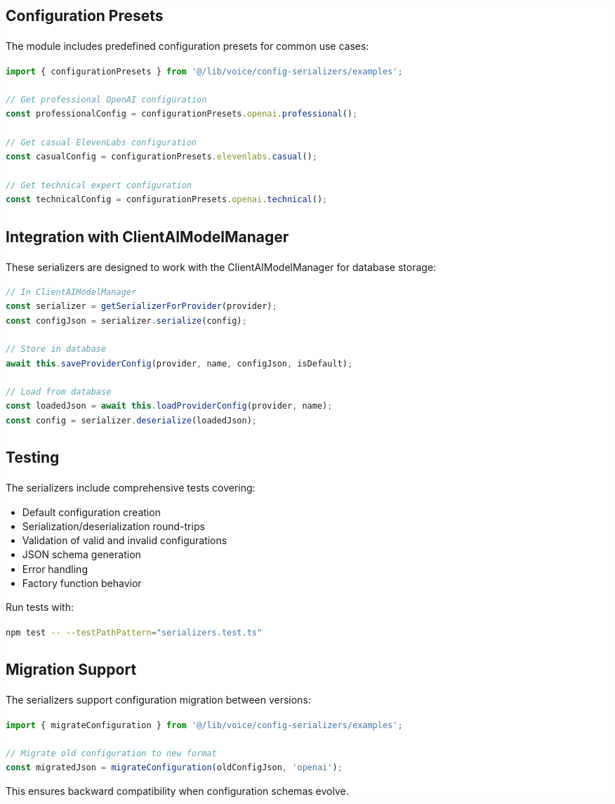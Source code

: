 ## Configuration Presets

The module includes predefined configuration presets for common use cases:

```typescript
import { configurationPresets } from '@/lib/voice/config-serializers/examples';

// Get professional OpenAI configuration
const professionalConfig = configurationPresets.openai.professional();

// Get casual ElevenLabs configuration
const casualConfig = configurationPresets.elevenlabs.casual();

// Get technical expert configuration
const technicalConfig = configurationPresets.openai.technical();
```

## Integration with ClientAIModelManager

These serializers are designed to work with the ClientAIModelManager for database storage:

```typescript
// In ClientAIModelManager
const serializer = getSerializerForProvider(provider);
const configJson = serializer.serialize(config);

// Store in database
await this.saveProviderConfig(provider, name, configJson, isDefault);

// Load from database
const loadedJson = await this.loadProviderConfig(provider, name);
const config = serializer.deserialize(loadedJson);
```

## Testing

The serializers include comprehensive tests covering:
- Default configuration creation
- Serialization/deserialization round-trips
- Validation of valid and invalid configurations
- JSON schema generation
- Error handling
- Factory function behavior

Run tests with:
```bash
npm test -- --testPathPattern="serializers.test.ts"
```

## Migration Support

The serializers support configuration migration between versions:

```typescript
import { migrateConfiguration } from '@/lib/voice/config-serializers/examples';

// Migrate old configuration to new format
const migratedJson = migrateConfiguration(oldConfigJson, 'openai');
```

This ensures backward compatibility when configuration schemas evolve.
